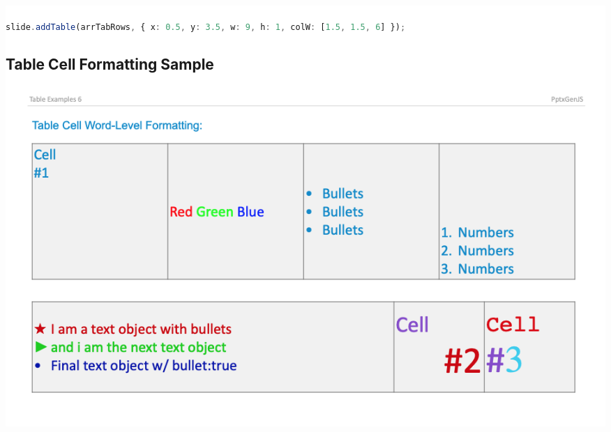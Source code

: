 ```typescript

slide.addTable(arrTabRows, { x: 0.5, y: 3.5, w: 9, h: 1, colW: [1.5, 1.5, 6] });
```

## Table Cell Formatting Sample

![Table Cell Formatting Demo](./assets/ex-table-cell-format.png)

